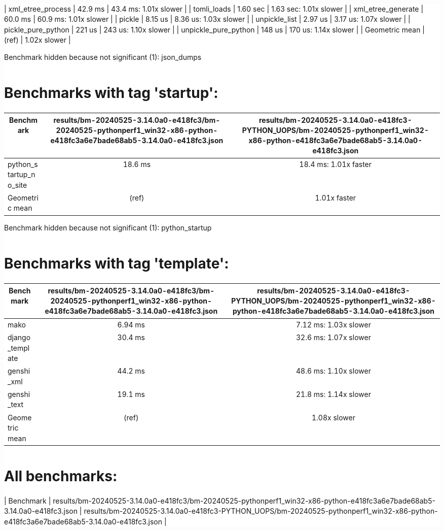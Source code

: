 | xml_etree_process    | 42.9 ms                                                                                                                  | 43.4 ms: 1.01x slower                                                                                                                |
| tomli_loads          | 1.60 sec                                                                                                                 | 1.63 sec: 1.01x slower                                                                                                               |
| xml_etree_generate   | 60.0 ms                                                                                                                  | 60.9 ms: 1.01x slower                                                                                                                |
| pickle               | 8.15 us                                                                                                                  | 8.36 us: 1.03x slower                                                                                                                |
| unpickle_list        | 2.97 us                                                                                                                  | 3.17 us: 1.07x slower                                                                                                                |
| pickle_pure_python   | 221 us                                                                                                                   | 243 us: 1.10x slower                                                                                                                 |
| unpickle_pure_python | 148 us                                                                                                                   | 170 us: 1.14x slower                                                                                                                 |
| Geometric mean       | (ref)                                                                                                                    | 1.02x slower                                                                                                                         |

Benchmark hidden because not significant (1): json_dumps

Benchmarks with tag 'startup':
==============================

| Benchmark              | results/bm-20240525-3.14.0a0-e418fc3/bm-20240525-pythonperf1_win32-x86-python-e418fc3a6e7bade68ab5-3.14.0a0-e418fc3.json | results/bm-20240525-3.14.0a0-e418fc3-PYTHON_UOPS/bm-20240525-pythonperf1_win32-x86-python-e418fc3a6e7bade68ab5-3.14.0a0-e418fc3.json |
|------------------------|:------------------------------------------------------------------------------------------------------------------------:|:------------------------------------------------------------------------------------------------------------------------------------:|
| python_startup_no_site | 18.6 ms                                                                                                                  | 18.4 ms: 1.01x faster                                                                                                                |
| Geometric mean         | (ref)                                                                                                                    | 1.01x faster                                                                                                                         |

Benchmark hidden because not significant (1): python_startup

Benchmarks with tag 'template':
===============================

| Benchmark       | results/bm-20240525-3.14.0a0-e418fc3/bm-20240525-pythonperf1_win32-x86-python-e418fc3a6e7bade68ab5-3.14.0a0-e418fc3.json | results/bm-20240525-3.14.0a0-e418fc3-PYTHON_UOPS/bm-20240525-pythonperf1_win32-x86-python-e418fc3a6e7bade68ab5-3.14.0a0-e418fc3.json |
|-----------------|:------------------------------------------------------------------------------------------------------------------------:|:------------------------------------------------------------------------------------------------------------------------------------:|
| mako            | 6.94 ms                                                                                                                  | 7.12 ms: 1.03x slower                                                                                                                |
| django_template | 30.4 ms                                                                                                                  | 32.6 ms: 1.07x slower                                                                                                                |
| genshi_xml      | 44.2 ms                                                                                                                  | 48.6 ms: 1.10x slower                                                                                                                |
| genshi_text     | 19.1 ms                                                                                                                  | 21.8 ms: 1.14x slower                                                                                                                |
| Geometric mean  | (ref)                                                                                                                    | 1.08x slower                                                                                                                         |

All benchmarks:
===============

| Benchmark                 | results/bm-20240525-3.14.0a0-e418fc3/bm-20240525-pythonperf1_win32-x86-python-e418fc3a6e7bade68ab5-3.14.0a0-e418fc3.json | results/bm-20240525-3.14.0a0-e418fc3-PYTHON_UOPS/bm-20240525-pythonperf1_win32-x86-python-e418fc3a6e7bade68ab5-3.14.0a0-e418fc3.json |